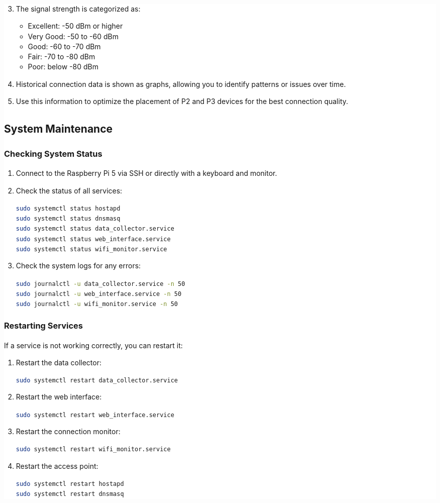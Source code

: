 3. The signal strength is categorized as:
   - Excellent: -50 dBm or higher
   - Very Good: -50 to -60 dBm
   - Good: -60 to -70 dBm
   - Fair: -70 to -80 dBm
   - Poor: below -80 dBm

4. Historical connection data is shown as graphs, allowing you to identify patterns or issues over time.

5. Use this information to optimize the placement of P2 and P3 devices for the best connection quality.

## System Maintenance
### Checking System Status
1. Connect to the Raspberry Pi 5 via SSH or directly with a keyboard and monitor.

2. Check the status of all services:
   ```bash
   sudo systemctl status hostapd
   sudo systemctl status dnsmasq
   sudo systemctl status data_collector.service
   sudo systemctl status web_interface.service
   sudo systemctl status wifi_monitor.service
   ```

3. Check the system logs for any errors:
   ```bash
   sudo journalctl -u data_collector.service -n 50
   sudo journalctl -u web_interface.service -n 50
   sudo journalctl -u wifi_monitor.service -n 50
   ```

### Restarting Services
If a service is not working correctly, you can restart it:

1. Restart the data collector:
   ```bash
   sudo systemctl restart data_collector.service
   ```

2. Restart the web interface:
   ```bash
   sudo systemctl restart web_interface.service
   ```

3. Restart the connection monitor:
   ```bash
   sudo systemctl restart wifi_monitor.service
   ```

4. Restart the access point:
   ```bash
   sudo systemctl restart hostapd
   sudo systemctl restart dnsmasq
   ```
